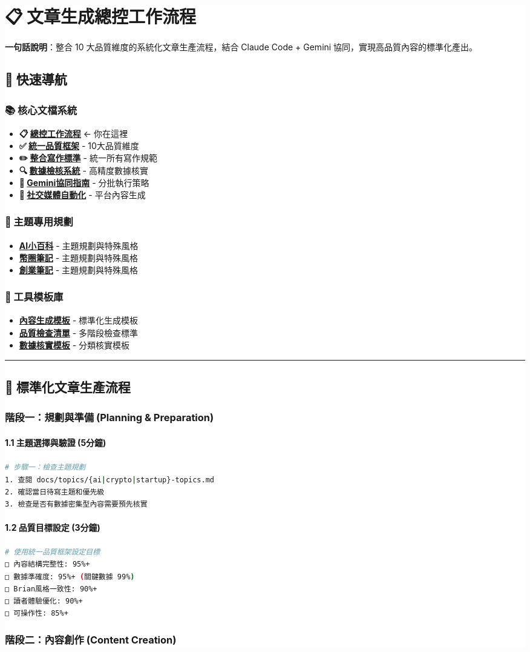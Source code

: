 # 📋 文章生成總控工作流程

**一句話說明**：整合 10 大品質維度的系統化文章生產流程，結合 Claude Code + Gemini 協同，實現高品質內容的標準化產出。

## 🎯 快速導航

### 📚 核心文檔系統
- **📋 [總控工作流程](./00-MASTER-WORKFLOW.md)** ← 你在這裡
- **✅ [統一品質框架](./01-content-quality-framework.md)** - 10大品質維度
- **✏️ [整合寫作標準](./02-writing-standards.md)** - 統一所有寫作規範
- **🔍 [數據檢核系統](./03-data-verification-system.md)** - 高精度數據核實
- **🤖 [Gemini協同指南](./04-gemini-collaboration-guide.md)** - 分批執行策略
- **📱 [社交媒體自動化](./05-social-media-automation.md)** - 平台內容生成

### 🎨 主題專用規劃
- **[AI小百科](../topics/ai-topics.md)** - 主題規劃與特殊風格
- **[幣圈筆記](../topics/crypto-topics.md)** - 主題規劃與特殊風格
- **[創業筆記](../topics/startup-topics.md)** - 主題規劃與特殊風格

### 🔧 工具模板庫
- **[內容生成模板](../templates/content-generation-templates.md)** - 標準化生成模板
- **[品質檢查清單](../templates/quality-checklists.md)** - 多階段檢查標準
- **[數據核實模板](../templates/data-verification-templates.md)** - 分類核實模板

---

## 🚀 標準化文章生產流程

### 階段一：規劃與準備 (Planning & Preparation)

#### 1.1 主題選擇與驗證 (5分鐘)
```bash
# 步驟一：檢查主題規劃
1. 查閱 docs/topics/{ai|crypto|startup}-topics.md
2. 確認當日待寫主題和優先級
3. 檢查是否有數據密集型內容需要預先核實
```

#### 1.2 品質目標設定 (3分鐘)
```bash
# 使用統一品質框架設定目標
□ 內容結構完整性: 95%+ 
□ 數據準確度: 95%+ (關鍵數據 99%)
□ Brian風格一致性: 90%+
□ 讀者體驗優化: 90%+
□ 可操作性: 85%+
```

### 階段二：內容創作 (Content Creation)
